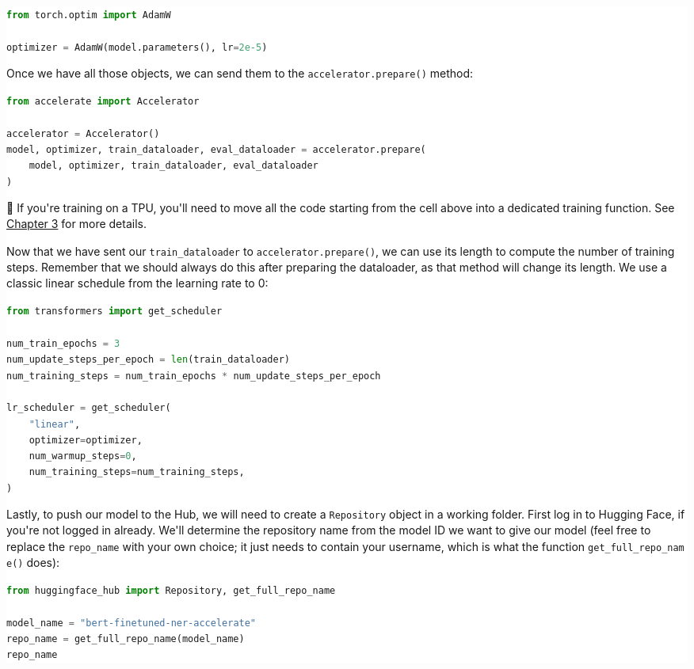 ```py
from torch.optim import AdamW

optimizer = AdamW(model.parameters(), lr=2e-5)
```

Once we have all those objects, we can send them to the `accelerator.prepare()` method:

```py
from accelerate import Accelerator

accelerator = Accelerator()
model, optimizer, train_dataloader, eval_dataloader = accelerator.prepare(
    model, optimizer, train_dataloader, eval_dataloader
)
```

<Tip>

🚨 If you're training on a TPU, you'll need to move all the code starting from the cell above into a dedicated training function. See [Chapter 3](/course/chapter3) for more details.

</Tip>

Now that we have sent our `train_dataloader` to `accelerator.prepare()`, we can use its length to compute the number of training steps. Remember that we should always do this after preparing the dataloader, as that method will change its length. We use a classic linear schedule from the learning rate to 0:

```py
from transformers import get_scheduler

num_train_epochs = 3
num_update_steps_per_epoch = len(train_dataloader)
num_training_steps = num_train_epochs * num_update_steps_per_epoch

lr_scheduler = get_scheduler(
    "linear",
    optimizer=optimizer,
    num_warmup_steps=0,
    num_training_steps=num_training_steps,
)
```

Lastly, to push our model to the Hub, we will need to create a `Repository` object in a working folder. First log in to Hugging Face, if you're not logged in already. We'll determine the repository name from the model ID we want to give our model (feel free to replace the `repo_name` with your own choice; it just needs to contain your username, which is what the function `get_full_repo_name()` does):

```py
from huggingface_hub import Repository, get_full_repo_name

model_name = "bert-finetuned-ner-accelerate"
repo_name = get_full_repo_name(model_name)
repo_name
```
